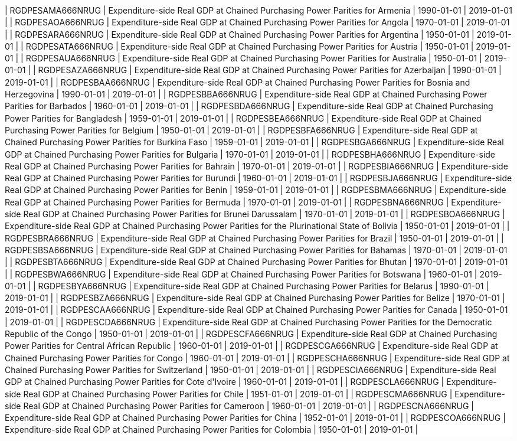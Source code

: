 | RGDPESAMA666NRUG | Expenditure-side Real GDP at Chained Purchasing Power Parities for Armenia                                   | 1990-01-01          | 2019-01-01        |
| RGDPESAOA666NRUG | Expenditure-side Real GDP at Chained Purchasing Power Parities for Angola                                    | 1970-01-01          | 2019-01-01        |
| RGDPESARA666NRUG | Expenditure-side Real GDP at Chained Purchasing Power Parities for Argentina                                 | 1950-01-01          | 2019-01-01        |
| RGDPESATA666NRUG | Expenditure-side Real GDP at Chained Purchasing Power Parities for Austria                                   | 1950-01-01          | 2019-01-01        |
| RGDPESAUA666NRUG | Expenditure-side Real GDP at Chained Purchasing Power Parities for Australia                                 | 1950-01-01          | 2019-01-01        |
| RGDPESAZA666NRUG | Expenditure-side Real GDP at Chained Purchasing Power Parities for Azerbaijan                                | 1990-01-01          | 2019-01-01        |
| RGDPESBAA666NRUG | Expenditure-side Real GDP at Chained Purchasing Power Parities for Bosnia and Herzegovina                    | 1990-01-01          | 2019-01-01        |
| RGDPESBBA666NRUG | Expenditure-side Real GDP at Chained Purchasing Power Parities for Barbados                                  | 1960-01-01          | 2019-01-01        |
| RGDPESBDA666NRUG | Expenditure-side Real GDP at Chained Purchasing Power Parities for Bangladesh                                | 1959-01-01          | 2019-01-01        |
| RGDPESBEA666NRUG | Expenditure-side Real GDP at Chained Purchasing Power Parities for Belgium                                   | 1950-01-01          | 2019-01-01        |
| RGDPESBFA666NRUG | Expenditure-side Real GDP at Chained Purchasing Power Parities for Burkina Faso                              | 1959-01-01          | 2019-01-01        |
| RGDPESBGA666NRUG | Expenditure-side Real GDP at Chained Purchasing Power Parities for Bulgaria                                  | 1970-01-01          | 2019-01-01        |
| RGDPESBHA666NRUG | Expenditure-side Real GDP at Chained Purchasing Power Parities for Bahrain                                   | 1970-01-01          | 2019-01-01        |
| RGDPESBIA666NRUG | Expenditure-side Real GDP at Chained Purchasing Power Parities for Burundi                                   | 1960-01-01          | 2019-01-01        |
| RGDPESBJA666NRUG | Expenditure-side Real GDP at Chained Purchasing Power Parities for Benin                                     | 1959-01-01          | 2019-01-01        |
| RGDPESBMA666NRUG | Expenditure-side Real GDP at Chained Purchasing Power Parities for Bermuda                                   | 1970-01-01          | 2019-01-01        |
| RGDPESBNA666NRUG | Expenditure-side Real GDP at Chained Purchasing Power Parities for Brunei Darussalam                         | 1970-01-01          | 2019-01-01        |
| RGDPESBOA666NRUG | Expenditure-side Real GDP at Chained Purchasing Power Parities for the Plurinational State of Bolivia        | 1950-01-01          | 2019-01-01        |
| RGDPESBRA666NRUG | Expenditure-side Real GDP at Chained Purchasing Power Parities for Brazil                                    | 1950-01-01          | 2019-01-01        |
| RGDPESBSA666NRUG | Expenditure-side Real GDP at Chained Purchasing Power Parities for Bahamas                                   | 1970-01-01          | 2019-01-01        |
| RGDPESBTA666NRUG | Expenditure-side Real GDP at Chained Purchasing Power Parities for Bhutan                                    | 1970-01-01          | 2019-01-01        |
| RGDPESBWA666NRUG | Expenditure-side Real GDP at Chained Purchasing Power Parities for Botswana                                  | 1960-01-01          | 2019-01-01        |
| RGDPESBYA666NRUG | Expenditure-side Real GDP at Chained Purchasing Power Parities for Belarus                                   | 1990-01-01          | 2019-01-01        |
| RGDPESBZA666NRUG | Expenditure-side Real GDP at Chained Purchasing Power Parities for Belize                                    | 1970-01-01          | 2019-01-01        |
| RGDPESCAA666NRUG | Expenditure-side Real GDP at Chained Purchasing Power Parities for Canada                                    | 1950-01-01          | 2019-01-01        |
| RGDPESCDA666NRUG | Expenditure-side Real GDP at Chained Purchasing Power Parities for the Democratic Republic of the Congo      | 1950-01-01          | 2019-01-01        |
| RGDPESCFA666NRUG | Expenditure-side Real GDP at Chained Purchasing Power Parities for Central African Republic                  | 1960-01-01          | 2019-01-01        |
| RGDPESCGA666NRUG | Expenditure-side Real GDP at Chained Purchasing Power Parities for Congo                                     | 1960-01-01          | 2019-01-01        |
| RGDPESCHA666NRUG | Expenditure-side Real GDP at Chained Purchasing Power Parities for Switzerland                               | 1950-01-01          | 2019-01-01        |
| RGDPESCIA666NRUG | Expenditure-side Real GDP at Chained Purchasing Power Parities for Cote d'Ivoire                             | 1960-01-01          | 2019-01-01        |
| RGDPESCLA666NRUG | Expenditure-side Real GDP at Chained Purchasing Power Parities for Chile                                     | 1951-01-01          | 2019-01-01        |
| RGDPESCMA666NRUG | Expenditure-side Real GDP at Chained Purchasing Power Parities for Cameroon                                  | 1960-01-01          | 2019-01-01        |
| RGDPESCNA666NRUG | Expenditure-side Real GDP at Chained Purchasing Power Parities for China                                     | 1952-01-01          | 2019-01-01        |
| RGDPESCOA666NRUG | Expenditure-side Real GDP at Chained Purchasing Power Parities for Colombia                                  | 1950-01-01          | 2019-01-01        |